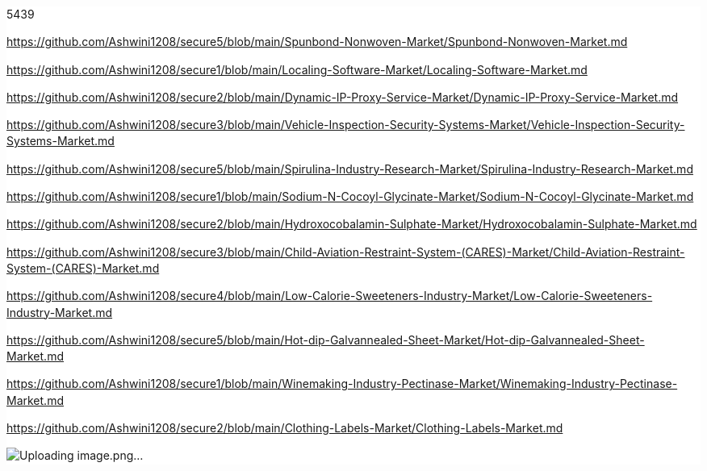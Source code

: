 5439</p><p><a href="https://github.com/Ashwini1208/secure5/blob/main/Spunbond-Nonwoven-Market/Spunbond-Nonwoven-Market.md">https://github.com/Ashwini1208/secure5/blob/main/Spunbond-Nonwoven-Market/Spunbond-Nonwoven-Market.md</a></p><p><a href="https://github.com/Ashwini1208/secure1/blob/main/Localing-Software-Market/Localing-Software-Market.md">https://github.com/Ashwini1208/secure1/blob/main/Localing-Software-Market/Localing-Software-Market.md</a></p><p><a href="https://github.com/Ashwini1208/secure2/blob/main/Dynamic-IP-Proxy-Service-Market/Dynamic-IP-Proxy-Service-Market.md">https://github.com/Ashwini1208/secure2/blob/main/Dynamic-IP-Proxy-Service-Market/Dynamic-IP-Proxy-Service-Market.md</a></p><p><a href="https://github.com/Ashwini1208/secure3/blob/main/Vehicle-Inspection-Security-Systems-Market/Vehicle-Inspection-Security-Systems-Market.md">https://github.com/Ashwini1208/secure3/blob/main/Vehicle-Inspection-Security-Systems-Market/Vehicle-Inspection-Security-Systems-Market.md</a></p><p><a href="https://github.com/Ashwini1208/secure5/blob/main/Spirulina-Industry-Research-Market/Spirulina-Industry-Research-Market.md">https://github.com/Ashwini1208/secure5/blob/main/Spirulina-Industry-Research-Market/Spirulina-Industry-Research-Market.md</a></p><p><a href="https://github.com/Ashwini1208/secure1/blob/main/Sodium-N-Cocoyl-Glycinate-Market/Sodium-N-Cocoyl-Glycinate-Market.md">https://github.com/Ashwini1208/secure1/blob/main/Sodium-N-Cocoyl-Glycinate-Market/Sodium-N-Cocoyl-Glycinate-Market.md</a></p><p><a href="https://github.com/Ashwini1208/secure2/blob/main/Hydroxocobalamin-Sulphate-Market/Hydroxocobalamin-Sulphate-Market.md">https://github.com/Ashwini1208/secure2/blob/main/Hydroxocobalamin-Sulphate-Market/Hydroxocobalamin-Sulphate-Market.md</a></p><p><a href="https://github.com/Ashwini1208/secure3/blob/main/Child-Aviation-Restraint-System-(CARES)-Market/Child-Aviation-Restraint-System-(CARES)-Market.md">https://github.com/Ashwini1208/secure3/blob/main/Child-Aviation-Restraint-System-(CARES)-Market/Child-Aviation-Restraint-System-(CARES)-Market.md</a></p><p><a href="https://github.com/Ashwini1208/secure4/blob/main/Low-Calorie-Sweeteners-Industry-Market/Low-Calorie-Sweeteners-Industry-Market.md">https://github.com/Ashwini1208/secure4/blob/main/Low-Calorie-Sweeteners-Industry-Market/Low-Calorie-Sweeteners-Industry-Market.md</a></p><p><a href="https://github.com/Ashwini1208/secure5/blob/main/Hot-dip-Galvannealed-Sheet-Market/Hot-dip-Galvannealed-Sheet-Market.md">https://github.com/Ashwini1208/secure5/blob/main/Hot-dip-Galvannealed-Sheet-Market/Hot-dip-Galvannealed-Sheet-Market.md</a></p><p><a href="https://github.com/Ashwini1208/secure1/blob/main/Winemaking-Industry-Pectinase-Market/Winemaking-Industry-Pectinase-Market.md">https://github.com/Ashwini1208/secure1/blob/main/Winemaking-Industry-Pectinase-Market/Winemaking-Industry-Pectinase-Market.md</a></p><p><a href="https://github.com/Ashwini1208/secure2/blob/main/Clothing-Labels-Market/Clothing-Labels-Market.md">https://github.com/Ashwini1208/secure2/blob/main/Clothing-Labels-Market/Clothing-Labels-Market.md</a></p>
![Uploading image.png…]()
